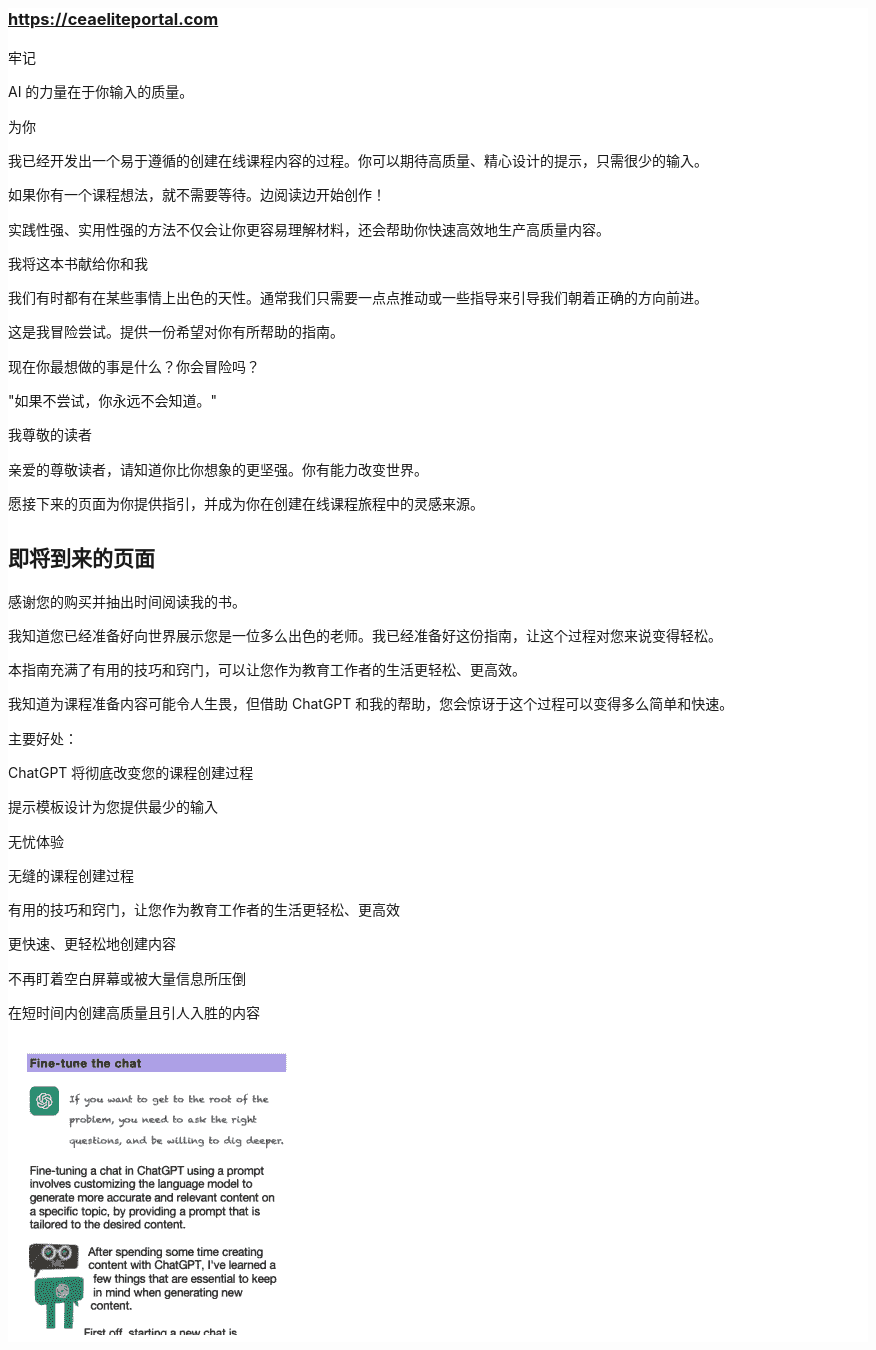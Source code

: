### https://ceaeliteportal.com

牢记

AI 的力量在于你输入的质量。

为你

我已经开发出一个易于遵循的创建在线课程内容的过程。你可以期待高质量、精心设计的提示，只需很少的输入。

如果你有一个课程想法，就不需要等待。边阅读边开始创作！

实践性强、实用性强的方法不仅会让你更容易理解材料，还会帮助你快速高效地生产高质量内容。

我将这本书献给你和我

我们有时都有在某些事情上出色的天性。通常我们只需要一点点推动或一些指导来引导我们朝着正确的方向前进。

这是我冒险尝试。提供一份希望对你有所帮助的指南。

现在你最想做的事是什么？你会冒险吗？

"如果不尝试，你永远不会知道。"

我尊敬的读者

亲爱的尊敬读者，请知道你比你想象的更坚强。你有能力改变世界。

愿接下来的页面为你提供指引，并成为你在创建在线课程旅程中的灵感来源。


## 即将到来的页面

感谢您的购买并抽出时间阅读我的书。

我知道您已经准备好向世界展示您是一位多么出色的老师。我已经准备好这份指南，让这个过程对您来说变得轻松。

本指南充满了有用的技巧和窍门，可以让您作为教育工作者的生活更轻松、更高效。

我知道为课程准备内容可能令人生畏，但借助 ChatGPT 和我的帮助，您会惊讶于这个过程可以变得多么简单和快速。

主要好处：

ChatGPT 将彻底改变您的课程创建过程

提示模板设计为您提供最少的输入

无忧体验

无缝的课程创建过程

有用的技巧和窍门，让您作为教育工作者的生活更轻松、更高效

更快速、更轻松地创建内容

不再盯着空白屏幕或被大量信息所压倒

在短时间内创建高质量且引人入胜的内容

![图片](img/crt-ol-crs-cgpt-image-7AHGKIR7.png)